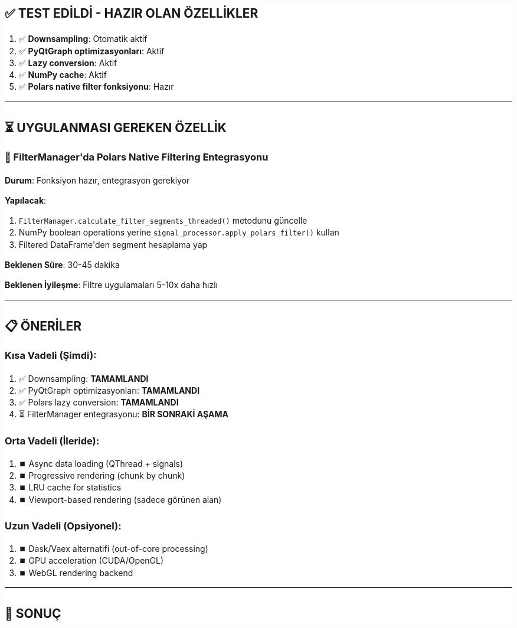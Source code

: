 
## ✅ TEST EDİLDİ - HAZIR OLAN ÖZELLİKLER

1. ✅ **Downsampling**: Otomatik aktif
2. ✅ **PyQtGraph optimizasyonları**: Aktif
3. ✅ **Lazy conversion**: Aktif
4. ✅ **NumPy cache**: Aktif
5. ✅ **Polars native filter fonksiyonu**: Hazır

---

## ⏳ UYGULANMASI GEREKEN ÖZELLİK

### 📌 FilterManager'da Polars Native Filtering Entegrasyonu

**Durum**: Fonksiyon hazır, entegrasyon gerekiyor

**Yapılacak**:
1. `FilterManager.calculate_filter_segments_threaded()` metodunu güncelle
2. NumPy boolean operations yerine `signal_processor.apply_polars_filter()` kullan
3. Filtered DataFrame'den segment hesaplama yap

**Beklenen Süre**: 30-45 dakika

**Beklenen İyileşme**: Filtre uygulamaları 5-10x daha hızlı

---

## 📋 ÖNERİLER

### Kısa Vadeli (Şimdi):
1. ✅ Downsampling: **TAMAMLANDI**
2. ✅ PyQtGraph optimizasyonları: **TAMAMLANDI**
3. ✅ Polars lazy conversion: **TAMAMLANDI**
4. ⏳ FilterManager entegrasyonu: **BİR SONRAKİ AŞAMA**

### Orta Vadeli (İleride):
1. ⏹️ Async data loading (QThread + signals)
2. ⏹️ Progressive rendering (chunk by chunk)
3. ⏹️ LRU cache for statistics
4. ⏹️ Viewport-based rendering (sadece görünen alan)

### Uzun Vadeli (Opsiyonel):
1. ⏹️ Dask/Vaex alternatifi (out-of-core processing)
2. ⏹️ GPU acceleration (CUDA/OpenGL)
3. ⏹️ WebGL rendering backend

---

## 🎯 SONUÇ
